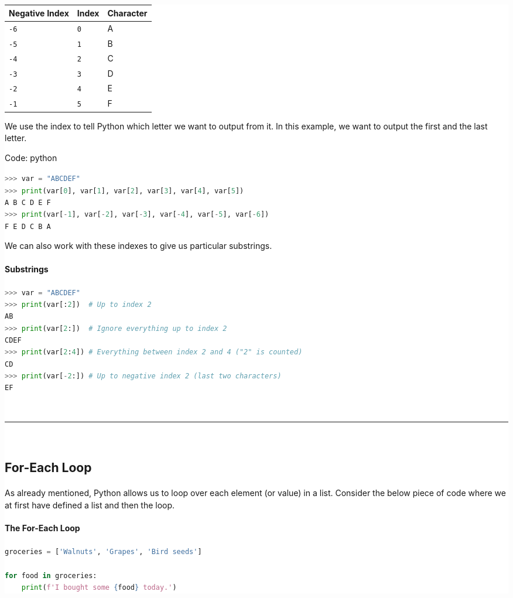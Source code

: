 |**Negative Index**|**Index**|**Character**|
|---|---|---|
|`-6`|`0`|A|
|`-5`|`1`|B|
|`-4`|`2`|C|
|`-3`|`3`|D|
|`-2`|`4`|E|
|`-1`|`5`|F|

We use the index to tell Python which letter we want to output from it. In this example, we want to output the first and the last letter.

Code: python

```python
>>> var = "ABCDEF"
>>> print(var[0], var[1], var[2], var[3], var[4], var[5])
A B C D E F
>>> print(var[-1], var[-2], var[-3], var[-4], var[-5], var[-6])
F E D C B A
```

We can also work with these indexes to give us particular substrings.

#### Substrings

```python
>>> var = "ABCDEF"
>>> print(var[:2])	# Up to index 2
AB
>>> print(var[2:])	# Ignore everything up to index 2
CDEF
>>> print(var[2:4])	# Everything between index 2 and 4 ("2" is counted)
CD
>>> print(var[-2:])	# Up to negative index 2 (last two characters)
EF
```

<br>

---

<br>

## For-Each Loop

As already mentioned, Python allows us to loop over each element (or value) in a list. Consider the below piece of code where we at first have defined a list and then the loop.

#### The For-Each Loop

```python
groceries = ['Walnuts', 'Grapes', 'Bird seeds']

for food in groceries:
    print(f'I bought some {food} today.')
```

